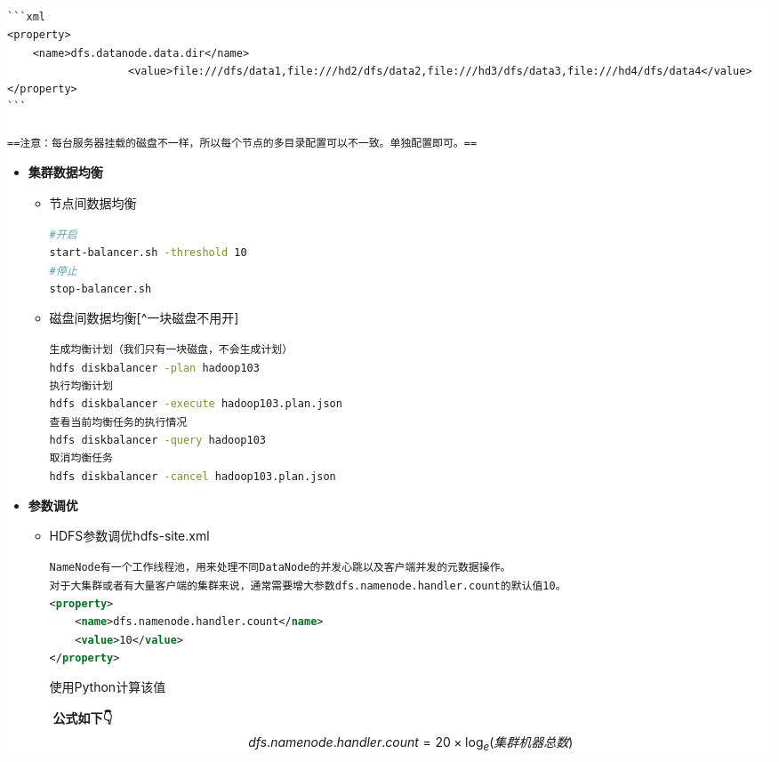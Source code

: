     ```xml
    <property>
        <name>dfs.datanode.data.dir</name>        
     				   <value>file:///dfs/data1,file:///hd2/dfs/data2,file:///hd3/dfs/data3,file:///hd4/dfs/data4</value>
    </property>
    ```

    ==注意：每台服务器挂载的磁盘不一样，所以每个节点的多目录配置可以不一致。单独配置即可。==

  

- **集群数据均衡**

  - 节点间数据均衡

    ```sh
    #开启
    start-balancer.sh -threshold 10
    #停止
    stop-balancer.sh
    ```
    
    [^10]: 代表的是集群中各个节点的磁盘空间利用率相差不超过10%，可根据实际情况进行调整。
    
  - 磁盘间数据均衡[^一块磁盘不用开]
  
    ```sh
    生成均衡计划（我们只有一块磁盘，不会生成计划）
    hdfs diskbalancer -plan hadoop103
    执行均衡计划
    hdfs diskbalancer -execute hadoop103.plan.json
    查看当前均衡任务的执行情况
    hdfs diskbalancer -query hadoop103
    取消均衡任务
    hdfs diskbalancer -cancel hadoop103.plan.json
    ```



- **参数调优**

  - HDFS参数调优hdfs-site.xml

    ```xml
    NameNode有一个工作线程池，用来处理不同DataNode的并发心跳以及客户端并发的元数据操作。
    对于大集群或者有大量客户端的集群来说，通常需要增大参数dfs.namenode.handler.count的默认值10。
    <property>
        <name>dfs.namenode.handler.count</name>
        <value>10</value>
    </property>
    ```

    使用Python计算该值

    ​																			**公式如下👇**
    $$
    dfs.namenode.handler.count=20\times\log_e(集群机器总数)
    $$


  [^-Xms]: 表示JVM Heap(堆内存)最小尺寸，初始分配
  [^-Xmx]: 表示JVM Heap(堆内存)最大允许的尺寸，按需分配
[^ExecSource]: 可以实时搜集数据，但是在Flume不运行或者Shell命令出错的情况下，数据将会丢失。
[^SpoolingDirectorySource]: 监控目录，支持断点续传
  [^注意]: 别忘了赋权
  [^FileChannel优化]: 配置dataDirs    checkpointDir和backupCheckpointDir指  向多个路径，每个路径对应不同的硬盘，增大Flume吞吐量保证高可用
  [^HDFS Sink优化]: 配置hdfs.rollInterval=3600，hdfs.rollSize=134217728，hdfs.rollCount =0   文件在达到128M时会滚动生成新文件  文件创建超3600秒时会滚动生成新文件
  [^解决零点漂移问题]: 就是时间戳使用数据内的时间戳    使用当前时间戳
[^例子：]: iPhoneX手机就是SPU。一台银色、128G内存的、支持联通网络的iPhoneX，就是SKU
[^全量同步]: 每天都将业务数据库中的全部数据同步一份到数据仓库，这是保证两侧数据同步的最简单的方式
[^增量同步]: 每天只将业务数据中的新增及变化数据同步到数据仓库。采用每日增量同步的表，通常需要在首日先进行一次全量同步